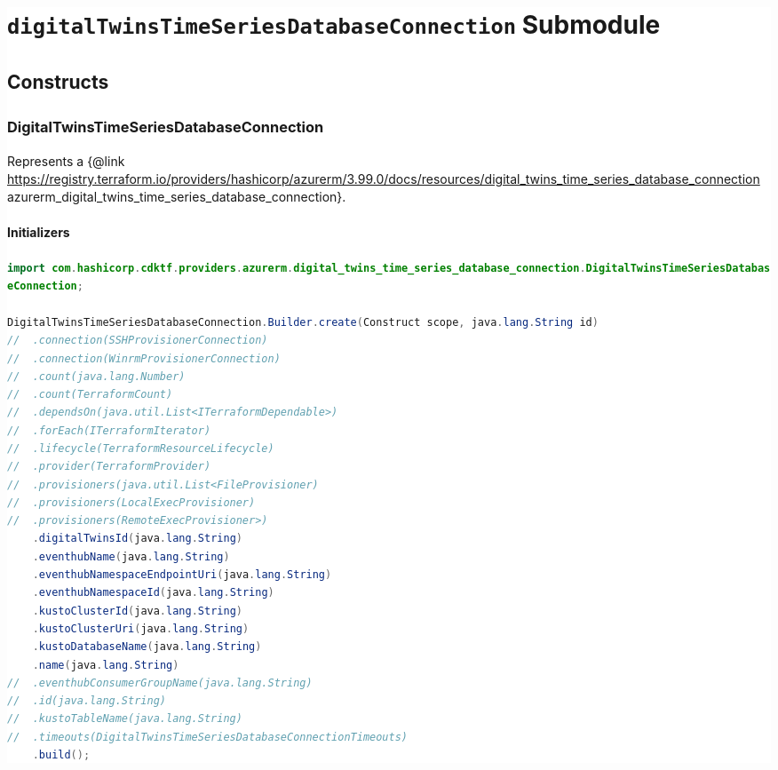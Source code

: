 # `digitalTwinsTimeSeriesDatabaseConnection` Submodule <a name="`digitalTwinsTimeSeriesDatabaseConnection` Submodule" id="@cdktf/provider-azurerm.digitalTwinsTimeSeriesDatabaseConnection"></a>

## Constructs <a name="Constructs" id="Constructs"></a>

### DigitalTwinsTimeSeriesDatabaseConnection <a name="DigitalTwinsTimeSeriesDatabaseConnection" id="@cdktf/provider-azurerm.digitalTwinsTimeSeriesDatabaseConnection.DigitalTwinsTimeSeriesDatabaseConnection"></a>

Represents a {@link https://registry.terraform.io/providers/hashicorp/azurerm/3.99.0/docs/resources/digital_twins_time_series_database_connection azurerm_digital_twins_time_series_database_connection}.

#### Initializers <a name="Initializers" id="@cdktf/provider-azurerm.digitalTwinsTimeSeriesDatabaseConnection.DigitalTwinsTimeSeriesDatabaseConnection.Initializer"></a>

```java
import com.hashicorp.cdktf.providers.azurerm.digital_twins_time_series_database_connection.DigitalTwinsTimeSeriesDatabaseConnection;

DigitalTwinsTimeSeriesDatabaseConnection.Builder.create(Construct scope, java.lang.String id)
//  .connection(SSHProvisionerConnection)
//  .connection(WinrmProvisionerConnection)
//  .count(java.lang.Number)
//  .count(TerraformCount)
//  .dependsOn(java.util.List<ITerraformDependable>)
//  .forEach(ITerraformIterator)
//  .lifecycle(TerraformResourceLifecycle)
//  .provider(TerraformProvider)
//  .provisioners(java.util.List<FileProvisioner)
//  .provisioners(LocalExecProvisioner)
//  .provisioners(RemoteExecProvisioner>)
    .digitalTwinsId(java.lang.String)
    .eventhubName(java.lang.String)
    .eventhubNamespaceEndpointUri(java.lang.String)
    .eventhubNamespaceId(java.lang.String)
    .kustoClusterId(java.lang.String)
    .kustoClusterUri(java.lang.String)
    .kustoDatabaseName(java.lang.String)
    .name(java.lang.String)
//  .eventhubConsumerGroupName(java.lang.String)
//  .id(java.lang.String)
//  .kustoTableName(java.lang.String)
//  .timeouts(DigitalTwinsTimeSeriesDatabaseConnectionTimeouts)
    .build();
```
